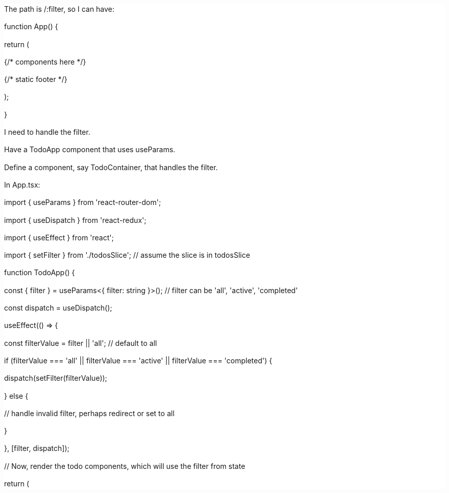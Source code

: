 The path is /:filter, so I can have:

function App() {

return (

<div>

<section className="todoapp">

{/* components here */}

</section>

<footer className="info"> {/* static footer */} </footer>

</div>

);

}

I need to handle the filter.

Have a TodoApp component that uses useParams.

Define a component, say TodoContainer, that handles the filter.

In App.tsx:

import { useParams } from 'react-router-dom';

import { useDispatch } from 'react-redux';

import { useEffect } from 'react';

import { setFilter } from './todosSlice'; // assume the slice is in todosSlice

function TodoApp() {

const { filter } = useParams<{ filter: string }>(); // filter can be 'all', 'active', 'completed'

const dispatch = useDispatch();

useEffect(() => {

const filterValue = filter || 'all'; // default to all

if (filterValue === 'all' || filterValue === 'active' || filterValue === 'completed') {

dispatch(setFilter(filterValue));

} else {

// handle invalid filter, perhaps redirect or set to all

}

}, [filter, dispatch]);

// Now, render the todo components, which will use the filter from state

return (

<Header />

